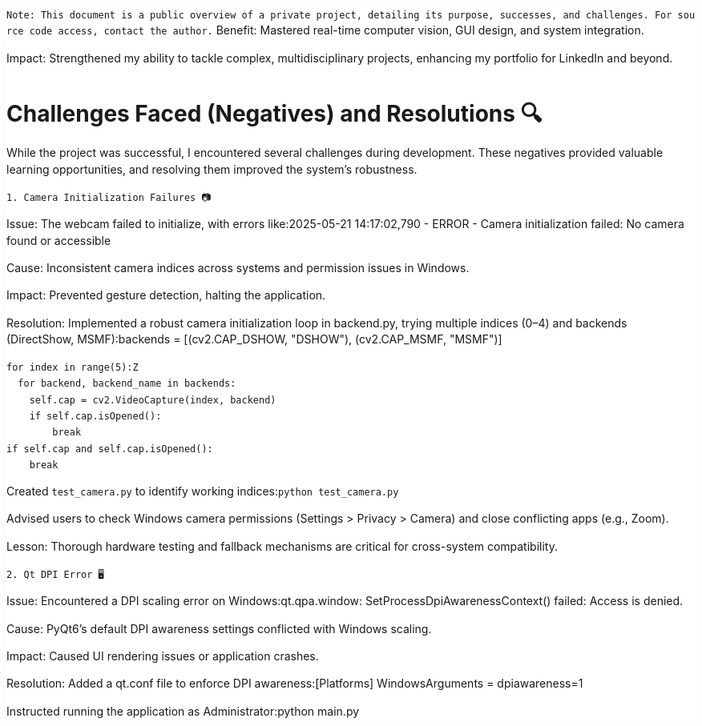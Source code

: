 ```Note: This document is a public overview of a private project, detailing its purpose, successes, and challenges. For source code access, contact the author.```
Benefit: Mastered real-time computer vision, GUI design, and system integration.

Impact: Strengthened my ability to tackle complex, multidisciplinary projects, enhancing my portfolio for LinkedIn and beyond.


# Challenges Faced (Negatives) and Resolutions 🔍

While the project was successful, I encountered several challenges during development. These negatives provided valuable learning opportunities, and resolving them improved the system’s robustness.

```1. Camera Initialization Failures 📷```

Issue: The webcam failed to initialize, with errors like:2025-05-21 14:17:02,790 - ERROR - Camera initialization failed: No camera found or accessible


Cause: Inconsistent camera indices across systems and permission issues in Windows.

Impact: Prevented gesture detection, halting the application.

Resolution:
Implemented a robust camera initialization loop in backend.py, trying multiple indices (0–4) and backends (DirectShow, MSMF):backends = [(cv2.CAP_DSHOW, "DSHOW"), (cv2.CAP_MSMF, "MSMF")]


    for index in range(5):Z
      for backend, backend_name in backends:
        self.cap = cv2.VideoCapture(index, backend)
        if self.cap.isOpened():
            break
    if self.cap and self.cap.isOpened():
        break


Created ```test_camera.py``` to identify working indices:```python test_camera.py```


Advised users to check Windows camera permissions (Settings > Privacy > Camera) and close conflicting apps (e.g., Zoom).


Lesson: Thorough hardware testing and fallback mechanisms are critical for cross-system compatibility.

```2. Qt DPI Error 🖥️```

Issue: Encountered a DPI scaling error on Windows:qt.qpa.window: SetProcessDpiAwarenessContext() failed: Access is denied.


Cause: PyQt6’s default DPI awareness settings conflicted with Windows scaling.

Impact: Caused UI rendering issues or application crashes.

Resolution:
Added a qt.conf file to enforce DPI awareness:[Platforms]
WindowsArguments = dpiawareness=1


Instructed running the application as Administrator:python main.py


```